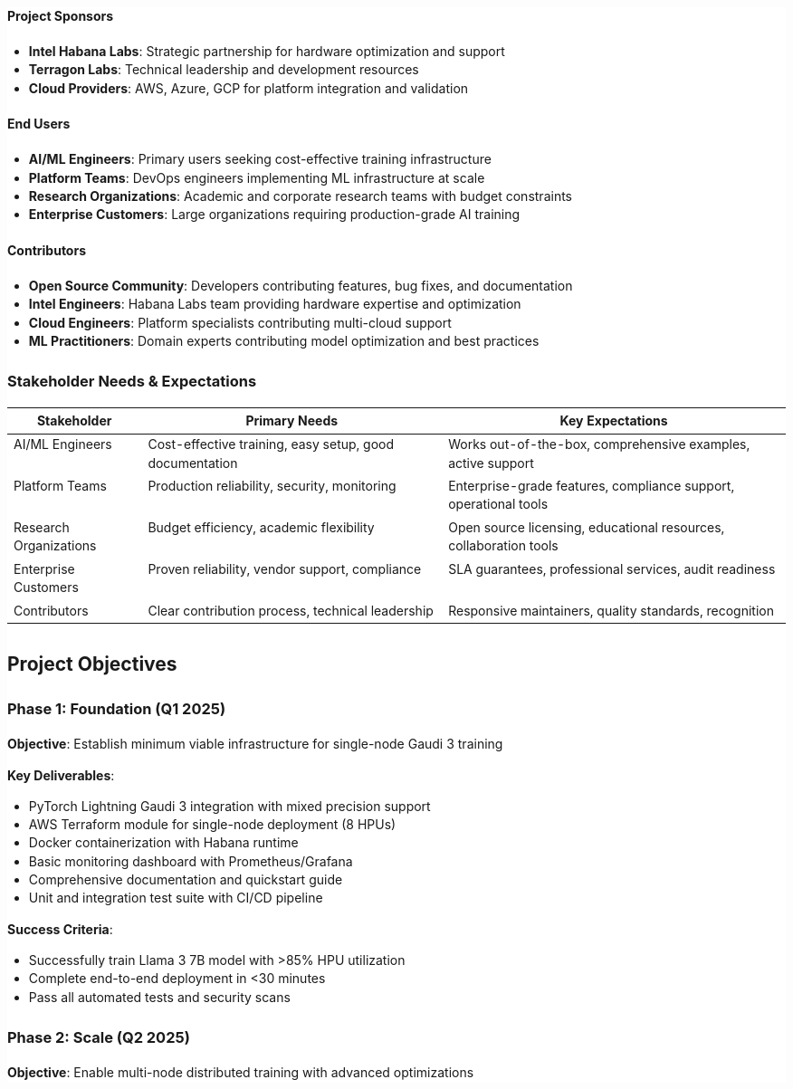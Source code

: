 #### Project Sponsors
- **Intel Habana Labs**: Strategic partnership for hardware optimization and support
- **Terragon Labs**: Technical leadership and development resources
- **Cloud Providers**: AWS, Azure, GCP for platform integration and validation

#### End Users
- **AI/ML Engineers**: Primary users seeking cost-effective training infrastructure
- **Platform Teams**: DevOps engineers implementing ML infrastructure at scale
- **Research Organizations**: Academic and corporate research teams with budget constraints
- **Enterprise Customers**: Large organizations requiring production-grade AI training

#### Contributors
- **Open Source Community**: Developers contributing features, bug fixes, and documentation
- **Intel Engineers**: Habana Labs team providing hardware expertise and optimization
- **Cloud Engineers**: Platform specialists contributing multi-cloud support
- **ML Practitioners**: Domain experts contributing model optimization and best practices

### Stakeholder Needs & Expectations

| Stakeholder | Primary Needs | Key Expectations |
|------------|---------------|------------------|
| AI/ML Engineers | Cost-effective training, easy setup, good documentation | Works out-of-the-box, comprehensive examples, active support |
| Platform Teams | Production reliability, security, monitoring | Enterprise-grade features, compliance support, operational tools |
| Research Organizations | Budget efficiency, academic flexibility | Open source licensing, educational resources, collaboration tools |
| Enterprise Customers | Proven reliability, vendor support, compliance | SLA guarantees, professional services, audit readiness |
| Contributors | Clear contribution process, technical leadership | Responsive maintainers, quality standards, recognition |

## Project Objectives

### Phase 1: Foundation (Q1 2025)
**Objective**: Establish minimum viable infrastructure for single-node Gaudi 3 training

**Key Deliverables**:
- PyTorch Lightning Gaudi 3 integration with mixed precision support
- AWS Terraform module for single-node deployment (8 HPUs)
- Docker containerization with Habana runtime
- Basic monitoring dashboard with Prometheus/Grafana  
- Comprehensive documentation and quickstart guide
- Unit and integration test suite with CI/CD pipeline

**Success Criteria**:
- Successfully train Llama 3 7B model with >85% HPU utilization
- Complete end-to-end deployment in <30 minutes
- Pass all automated tests and security scans

### Phase 2: Scale (Q2 2025)
**Objective**: Enable multi-node distributed training with advanced optimizations
